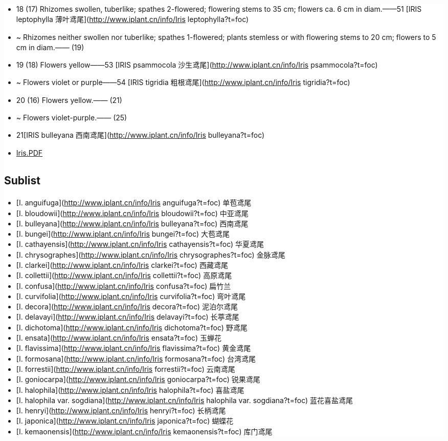 * 18 (17) Rhizomes swollen, tuberlike; spathes 2-flowered; flowering stems to 35 cm; flowers ca. 6 cm in diam.——51  [IRIS leptophylla 薄叶鸢尾](http://www.iplant.cn/info/Iris leptophylla?t=foc)
* ~ Rhizomes neither swollen nor tuberlike; spathes 1-flowered; plants stemless or with flowering stems to 20 cm; flowers to 5 cm in diam.—— (19) 

* 19 (18) Flowers yellow——53  [IRIS psammocola 沙生鸢尾](http://www.iplant.cn/info/Iris psammocola?t=foc)
* ~ Flowers violet or purple——54  [IRIS tigridia 粗根鸢尾](http://www.iplant.cn/info/Iris tigridia?t=foc)

* 20 (16) Flowers yellow.—— (21) 
* ~ Flowers violet-purple.—— (25) 

* 21[IRIS bulleyana 西南鸢尾](http://www.iplant.cn/info/Iris bulleyana?t=foc)


* [Iris.PDF](http://www.iplant.cn/foc/pdf/Iris.pdf)

## Sublist

* [I.  anguifuga](http://www.iplant.cn/info/Iris anguifuga?t=foc)
 单苞鸢尾
* [I.  bloudowii](http://www.iplant.cn/info/Iris bloudowii?t=foc)
 中亚鸢尾
* [I.  bulleyana](http://www.iplant.cn/info/Iris bulleyana?t=foc)
 西南鸢尾
* [I.  bungei](http://www.iplant.cn/info/Iris bungei?t=foc)
 大苞鸢尾
* [I.  cathayensis](http://www.iplant.cn/info/Iris cathayensis?t=foc)
 华夏鸢尾
* [I.  chrysographes](http://www.iplant.cn/info/Iris chrysographes?t=foc)
 金脉鸢尾
* [I.  clarkei](http://www.iplant.cn/info/Iris clarkei?t=foc)
 西藏鸢尾
* [I.  collettii](http://www.iplant.cn/info/Iris collettii?t=foc)
 高原鸢尾
* [I.  confusa](http://www.iplant.cn/info/Iris confusa?t=foc)
 扁竹兰
* [I.  curvifolia](http://www.iplant.cn/info/Iris curvifolia?t=foc)
 弯叶鸢尾
* [I.  decora](http://www.iplant.cn/info/Iris decora?t=foc)
 泥泊尔鸢尾
* [I.  delavayi](http://www.iplant.cn/info/Iris delavayi?t=foc)
 长葶鸢尾
* [I.  dichotoma](http://www.iplant.cn/info/Iris dichotoma?t=foc)
 野鸢尾
* [I.  ensata](http://www.iplant.cn/info/Iris ensata?t=foc)
 玉蝉花
* [I.  flavissima](http://www.iplant.cn/info/Iris flavissima?t=foc)
 黄金鸢尾
* [I.  formosana](http://www.iplant.cn/info/Iris formosana?t=foc)
 台湾鸢尾
* [I.  forrestii](http://www.iplant.cn/info/Iris forrestii?t=foc)
 云南鸢尾
* [I.  goniocarpa](http://www.iplant.cn/info/Iris goniocarpa?t=foc)
 锐果鸢尾
* [I.  halophila](http://www.iplant.cn/info/Iris halophila?t=foc)
 喜盐鸢尾
* [I.  halophila var. sogdiana](http://www.iplant.cn/info/Iris halophila var. sogdiana?t=foc)
 蓝花喜盐鸢尾
* [I.  henryi](http://www.iplant.cn/info/Iris henryi?t=foc)
 长柄鸢尾
* [I.  japonica](http://www.iplant.cn/info/Iris japonica?t=foc)
 蝴蝶花
* [I.  kemaonensis](http://www.iplant.cn/info/Iris kemaonensis?t=foc)
 库门鸢尾